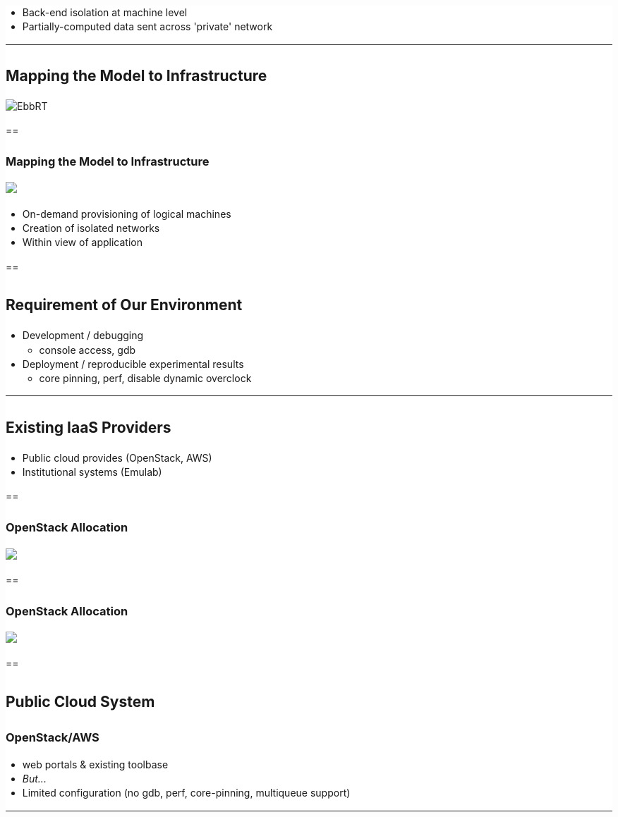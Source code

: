 - Back-end isolation at machine level 
- Partially-computed data sent across 'private' network

---

## Mapping the Model to Infrastructure
![EbbRT](https://dl.dropboxusercontent.com/u/11161963/mactalk/mactalk.002.jpeg)

==

### Mapping the Model to Infrastructure
![](https://dl.dropboxusercontent.com/u/11161963/mactalk/mactalk.002.jpeg)

- On-demand provisioning of logical machines
- Creation of isolated networks
- Within view of application

==

## Requirement of Our Environment

- Development / debugging
  - console access, gdb
- Deployment / reproducible experimental results
  - core pinning, perf, disable dynamic overclock

---

## Existing IaaS Providers 

  - Public cloud provides (OpenStack, AWS)  
  - Institutional systems (Emulab) 

==


### OpenStack Allocation
![](https://dl.dropboxusercontent.com/u/11161963/mactalk/mactalk.os1.png)

==

### OpenStack Allocation
![](https://dl.dropboxusercontent.com/u/11161963/mactalk/mactalk.os2.png)

==

## Public Cloud System
### OpenStack/AWS

- web portals & existing toolbase
- *But...*
- Limited configuration (no gdb, perf, core-pinning, multiqueue support)

---